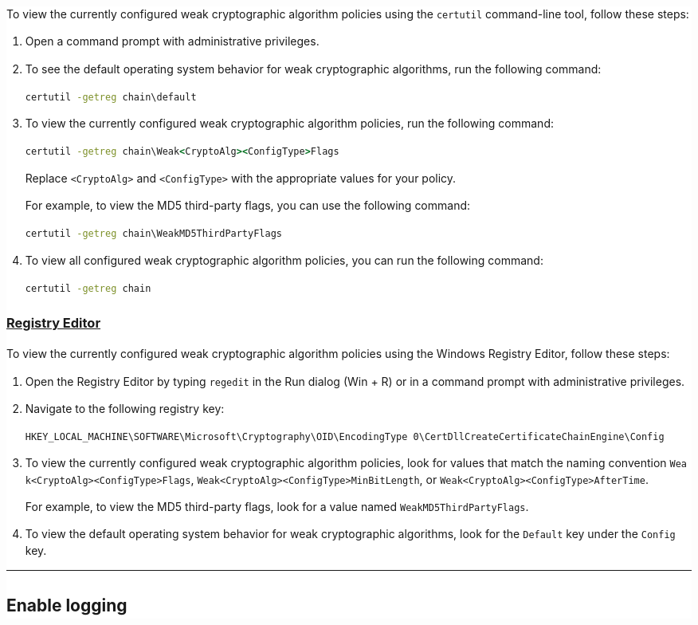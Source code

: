 To view the currently configured weak cryptographic algorithm policies using the `certutil` command-line tool, follow these steps:

1. Open a command prompt with administrative privileges.

1. To see the default operating system behavior for weak cryptographic algorithms, run the following command:

   ```cmd
   certutil -getreg chain\default
   ```

1. To view the currently configured weak cryptographic algorithm policies, run the following command:

   ```cmd
   certutil -getreg chain\Weak<CryptoAlg><ConfigType>Flags
   ```

   Replace `<CryptoAlg>` and `<ConfigType>` with the appropriate values for your policy.

   For example, to view the MD5 third-party flags, you can use the following command:

   ```cmd
   certutil -getreg chain\WeakMD5ThirdPartyFlags
   ```

1. To view all configured weak cryptographic algorithm policies, you can run the following command:

   ```cmd
   certutil -getreg chain
   ```

### [Registry Editor](#tab/registry)

To view the currently configured weak cryptographic algorithm policies using the Windows Registry Editor, follow these steps:

1. Open the Registry Editor by typing `regedit` in the Run dialog (Win + R) or in a command prompt with administrative privileges.

1. Navigate to the following registry key:

   ```reg
   HKEY_LOCAL_MACHINE\SOFTWARE\Microsoft\Cryptography\OID\EncodingType 0\CertDllCreateCertificateChainEngine\Config
   ```

1. To view the currently configured weak cryptographic algorithm policies, look for values that match the naming convention `Weak<CryptoAlg><ConfigType>Flags`, `Weak<CryptoAlg><ConfigType>MinBitLength`, or `Weak<CryptoAlg><ConfigType>AfterTime`.

   For example, to view the MD5 third-party flags, look for a value named `WeakMD5ThirdPartyFlags`.

1. To view the default operating system behavior for weak cryptographic algorithms, look for the `Default` key under the `Config` key.

---

## Enable logging
